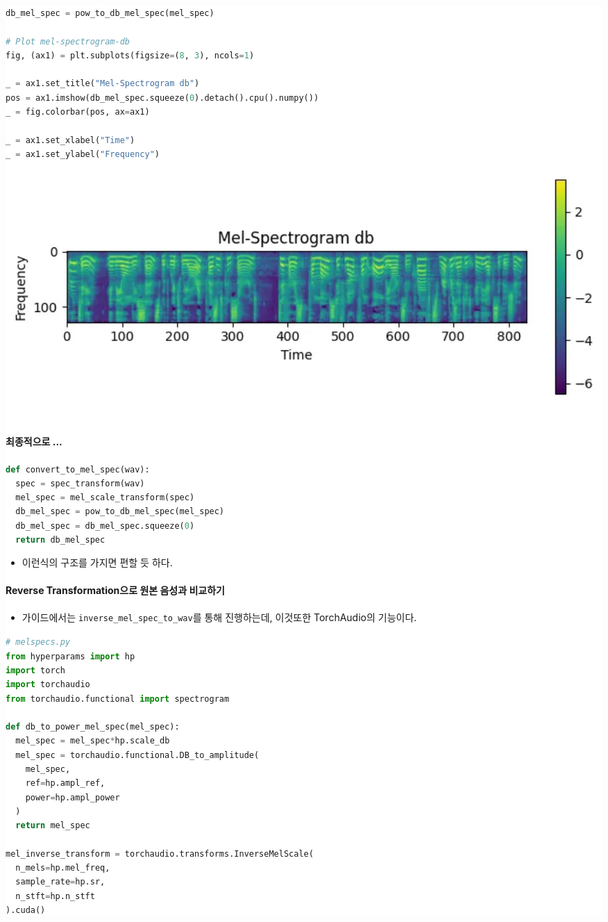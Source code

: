 ```python
db_mel_spec = pow_to_db_mel_spec(mel_spec)

# Plot mel-spectrogram-db
fig, (ax1) = plt.subplots(figsize=(8, 3), ncols=1)

_ = ax1.set_title("Mel-Spectrogram db")
pos = ax1.imshow(db_mel_spec.squeeze(0).detach().cpu().numpy())
_ = fig.colorbar(pos, ax=ax1)

_ = ax1.set_xlabel("Time")
_ = ax1.set_ylabel("Frequency")
```

<center><img src="/assets/img/ml/scratch/melspectrogram-db.webp" width="100%" height="100%"></center><br>

#### 최종적으로 ...

```python
def convert_to_mel_spec(wav):
  spec = spec_transform(wav)
  mel_spec = mel_scale_transform(spec)
  db_mel_spec = pow_to_db_mel_spec(mel_spec)
  db_mel_spec = db_mel_spec.squeeze(0)
  return db_mel_spec
```

- 이런식의 구조를 가지면 편할 듯 하다.

#### Reverse Transformation으로 원본 음성과 비교하기

- 가이드에서는 `inverse_mel_spec_to_wav`를 통해 진행하는데, 이것또한 TorchAudio의 기능이다.

```python
# melspecs.py
from hyperparams import hp
import torch
import torchaudio
from torchaudio.functional import spectrogram

def db_to_power_mel_spec(mel_spec):
  mel_spec = mel_spec*hp.scale_db
  mel_spec = torchaudio.functional.DB_to_amplitude(
    mel_spec,
    ref=hp.ampl_ref,
    power=hp.ampl_power
  )  
  return mel_spec

mel_inverse_transform = torchaudio.transforms.InverseMelScale(
  n_mels=hp.mel_freq, 
  sample_rate=hp.sr, 
  n_stft=hp.n_stft
).cuda()
```